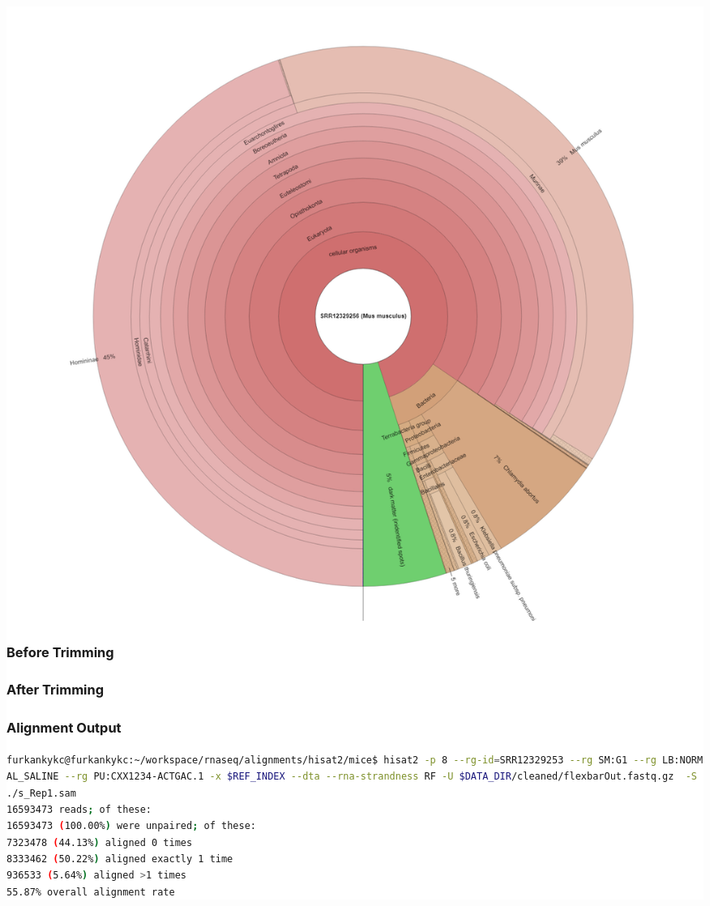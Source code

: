 ![Untitled](Mouse%20Genome%20Sequence/Untitled%203.png)

### Before Trimming

### After Trimming

### Alignment Output

```bash
furkankykc@furkankykc:~/workspace/rnaseq/alignments/hisat2/mice$ hisat2 -p 8 --rg-id=SRR12329253 --rg SM:G1 --rg LB:NORMAL_SALINE --rg PU:CXX1234-ACTGAC.1 -x $REF_INDEX --dta --rna-strandness RF -U $DATA_DIR/cleaned/flexbarOut.fastq.gz  -S ./s_Rep1.sam
16593473 reads; of these:
16593473 (100.00%) were unpaired; of these:
7323478 (44.13%) aligned 0 times
8333462 (50.22%) aligned exactly 1 time
936533 (5.64%) aligned >1 times
55.87% overall alignment rate
```
